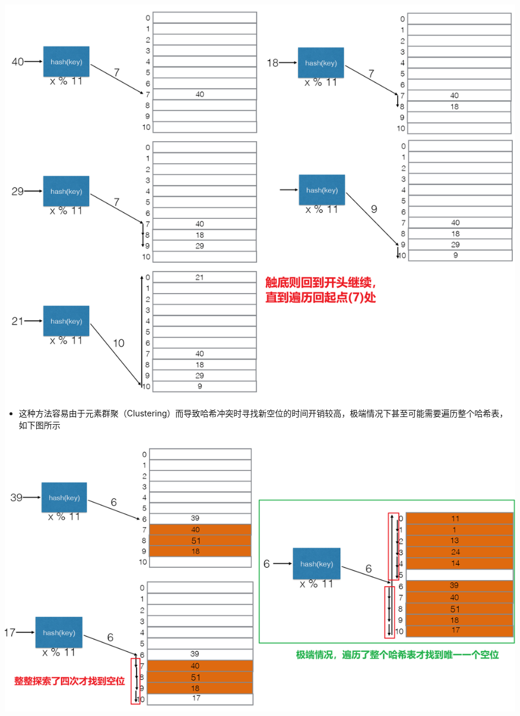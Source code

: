 ![线性探索.png](/resources/数据结构/线性探索.png)

- 这种方法容易由于元素群聚（Clustering）而导致哈希冲突时寻找新空位的时间开销较高，极端情况下甚至可能需要遍历整个哈希表，如下图所示

![线性探索的Clustering.png](/resources/数据结构/线性探索的Clustering.png)
